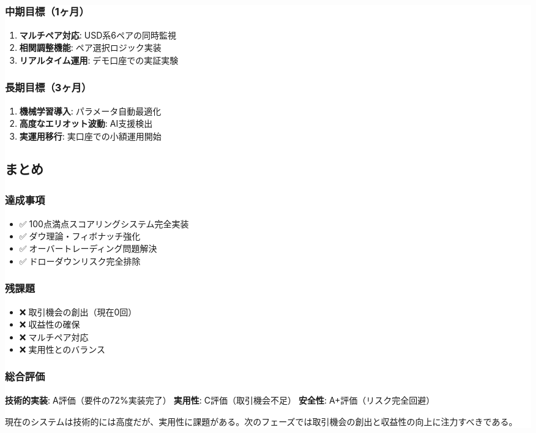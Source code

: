 ### 中期目標（1ヶ月）
1. **マルチペア対応**: USD系6ペアの同時監視
2. **相関調整機能**: ペア選択ロジック実装
3. **リアルタイム運用**: デモ口座での実証実験

### 長期目標（3ヶ月）
1. **機械学習導入**: パラメータ自動最適化
2. **高度なエリオット波動**: AI支援検出
3. **実運用移行**: 実口座での小額運用開始

## まとめ

### 達成事項
- ✅ 100点満点スコアリングシステム完全実装
- ✅ ダウ理論・フィボナッチ強化
- ✅ オーバートレーディング問題解決
- ✅ ドローダウンリスク完全排除

### 残課題
- ❌ 取引機会の創出（現在0回）
- ❌ 収益性の確保
- ❌ マルチペア対応
- ❌ 実用性とのバランス

### 総合評価
**技術的実装**: A評価（要件の72%実装完了）
**実用性**: C評価（取引機会不足）
**安全性**: A+評価（リスク完全回避）

現在のシステムは技術的には高度だが、実用性に課題がある。次のフェーズでは取引機会の創出と収益性の向上に注力すべきである。